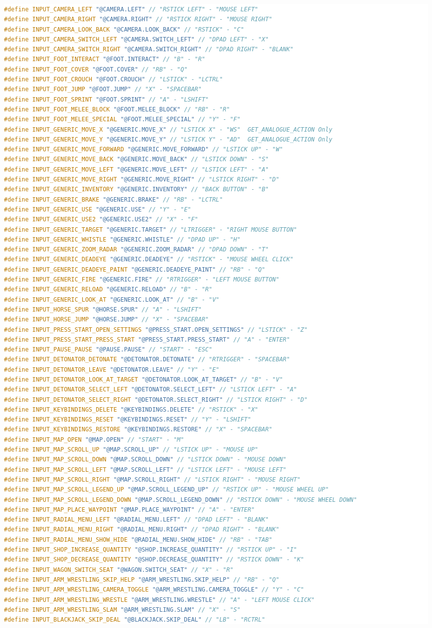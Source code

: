 ```cpp
#define INPUT_CAMERA_LEFT "@CAMERA.LEFT" // "RSTICK LEFT" - "MOUSE LEFT"
#define INPUT_CAMERA_RIGHT "@CAMERA.RIGHT" // "RSTICK RIGHT" - "MOUSE RIGHT"
#define INPUT_CAMERA_LOOK_BACK "@CAMERA.LOOK_BACK" // "RSTICK" - "C"
#define INPUT_CAMERA_SWITCH_LEFT "@CAMERA.SWITCH_LEFT" // "DPAD LEFT" - "X"
#define INPUT_CAMERA_SWITCH_RIGHT "@CAMERA.SWITCH_RIGHT" // "DPAD RIGHT" - "BLANK"
#define INPUT_FOOT_INTERACT "@FOOT.INTERACT" // "B" - "R"
#define INPUT_FOOT_COVER "@FOOT.COVER" // "RB" - "Q"
#define INPUT_FOOT_CROUCH "@FOOT.CROUCH" // "LSTICK" - "LCTRL"
#define INPUT_FOOT_JUMP "@FOOT.JUMP" // "X" - "SPACEBAR"
#define INPUT_FOOT_SPRINT "@FOOT.SPRINT" // "A" - "LSHIFT"
#define INPUT_FOOT_MELEE_BLOCK "@FOOT.MELEE_BLOCK" // "RB" - "R"
#define INPUT_FOOT_MELEE_SPECIAL "@FOOT.MELEE_SPECIAL" // "Y" - "F"
#define INPUT_GENERIC_MOVE_X "@GENERIC.MOVE_X" // "LSTICK X" - "WS"  GET_ANALOGUE_ACTION Only
#define INPUT_GENERIC_MOVE_Y "@GENERIC.MOVE_Y" // "LSTICK Y" - "AD"  GET_ANALOGUE_ACTION Only
#define INPUT_GENERIC_MOVE_FORWARD "@GENERIC.MOVE_FORWARD" // "LSTICK UP" - "W"
#define INPUT_GENERIC_MOVE_BACK "@GENERIC.MOVE_BACK" // "LSTICK DOWN" - "S"
#define INPUT_GENERIC_MOVE_LEFT "@GENERIC.MOVE_LEFT" // "LSTICK LEFT" - "A"
#define INPUT_GENERIC_MOVE_RIGHT "@GENERIC.MOVE_RIGHT" // "LSTICK RIGHT" - "D"
#define INPUT_GENERIC_INVENTORY "@GENERIC.INVENTORY" // "BACK BUTTON" - "B"
#define INPUT_GENERIC_BRAKE "@GENERIC.BRAKE" // "RB" - "LCTRL"
#define INPUT_GENERIC_USE "@GENERIC.USE" // "Y" - "E"
#define INPUT_GENERIC_USE2 "@GENERIC.USE2" // "X" - "F"
#define INPUT_GENERIC_TARGET "@GENERIC.TARGET" // "LTRIGGER" - "RIGHT MOUSE BUTTON"
#define INPUT_GENERIC_WHISTLE "@GENERIC.WHISTLE" // "DPAD UP" - "H"
#define INPUT_GENERIC_ZOOM_RADAR "@GENERIC.ZOOM_RADAR" // "DPAD DOWN" - "T"
#define INPUT_GENERIC_DEADEYE "@GENERIC.DEADEYE" // "RSTICK" - "MOUSE WHEEL CLICK"
#define INPUT_GENERIC_DEADEYE_PAINT "@GENERIC.DEADEYE_PAINT" // "RB" - "Q"
#define INPUT_GENERIC_FIRE "@GENERIC.FIRE" // "RTRIGGER" - "LEFT MOUSE BUTTON"
#define INPUT_GENERIC_RELOAD "@GENERIC.RELOAD" // "B" - "R"
#define INPUT_GENERIC_LOOK_AT "@GENERIC.LOOK_AT" // "B" - "V"
#define INPUT_HORSE_SPUR "@HORSE.SPUR" // "A" - "LSHIFT"
#define INPUT_HORSE_JUMP "@HORSE.JUMP" // "X" - "SPACEBAR"
#define INPUT_PRESS_START_OPEN_SETTINGS "@PRESS_START.OPEN_SETTINGS" // "LSTICK" - "Z"
#define INPUT_PRESS_START_PRESS_START "@PRESS_START.PRESS_START" // "A" - "ENTER"
#define INPUT_PAUSE_PAUSE "@PAUSE.PAUSE" // "START" - "ESC"
#define INPUT_DETONATOR_DETONATE "@DETONATOR.DETONATE" // "RTRIGGER" - "SPACEBAR"
#define INPUT_DETONATOR_LEAVE "@DETONATOR.LEAVE" // "Y" - "E"
#define INPUT_DETONATOR_LOOK_AT_TARGET "@DETONATOR.LOOK_AT_TARGET" // "B" - "V"
#define INPUT_DETONATOR_SELECT_LEFT "@DETONATOR.SELECT_LEFT" // "LSTICK LEFT" - "A"
#define INPUT_DETONATOR_SELECT_RIGHT "@DETONATOR.SELECT_RIGHT" // "LSTICK RIGHT" - "D"
#define INPUT_KEYBINDINGS_DELETE "@KEYBINDINGS.DELETE" // "RSTICK" - "X"
#define INPUT_KEYBINDINGS_RESET "@KEYBINDINGS.RESET" // "Y" - "LSHIFT"
#define INPUT_KEYBINDINGS_RESTORE "@KEYBINDINGS.RESTORE" // "X" - "SPACEBAR"
#define INPUT_MAP_OPEN "@MAP.OPEN" // "START" - "M"
#define INPUT_MAP_SCROLL_UP "@MAP.SCROLL_UP" // "LSTICK UP" - "MOUSE UP"
#define INPUT_MAP_SCROLL_DOWN "@MAP.SCROLL_DOWN" // "LSTICK DOWN" - "MOUSE DOWN"
#define INPUT_MAP_SCROLL_LEFT "@MAP.SCROLL_LEFT" // "LSTICK LEFT" - "MOUSE LEFT"
#define INPUT_MAP_SCROLL_RIGHT "@MAP.SCROLL_RIGHT" // "LSTICK RIGHT" - "MOUSE RIGHT"
#define INPUT_MAP_SCROLL_LEGEND_UP "@MAP.SCROLL_LEGEND_UP" // "RSTICK UP" - "MOUSE WHEEL UP"
#define INPUT_MAP_SCROLL_LEGEND_DOWN "@MAP.SCROLL_LEGEND_DOWN" // "RSTICK DOWN" - "MOUSE WHEEL DOWN"
#define INPUT_MAP_PLACE_WAYPOINT "@MAP.PLACE_WAYPOINT" // "A" - "ENTER"
#define INPUT_RADIAL_MENU_LEFT "@RADIAL_MENU.LEFT" // "DPAD LEFT" - "BLANK"
#define INPUT_RADIAL_MENU_RIGHT "@RADIAL_MENU.RIGHT" // "DPAD RIGHT" - "BLANK"
#define INPUT_RADIAL_MENU_SHOW_HIDE "@RADIAL_MENU.SHOW_HIDE" // "RB" - "TAB"
#define INPUT_SHOP_INCREASE_QUANTITY "@SHOP.INCREASE_QUANTITY" // "RSTICK UP" - "I"
#define INPUT_SHOP_DECREASE_QUANTITY "@SHOP.DECREASE_QUANTITY" // "RSTICK DOWN" - "K"
#define INPUT_WAGON_SWITCH_SEAT "@WAGON.SWITCH_SEAT" // "X" - "R"
#define INPUT_ARM_WRESTLING_SKIP_HELP "@ARM_WRESTLING.SKIP_HELP" // "RB" - "Q"
#define INPUT_ARM_WRESTLING_CAMERA_TOGGLE "@ARM_WRESTLING.CAMERA_TOGGLE" // "Y" - "C"
#define INPUT_ARM_WRESTLING_WRESTLE "@ARM_WRESTLING.WRESTLE" // "A" - "LEFT MOUSE CLICK"
#define INPUT_ARM_WRESTLING_SLAM "@ARM_WRESTLING.SLAM" // "X" - "S"
#define INPUT_BLACKJACK_SKIP_DEAL "@BLACKJACK.SKIP_DEAL" // "LB" - "RCTRL"
```